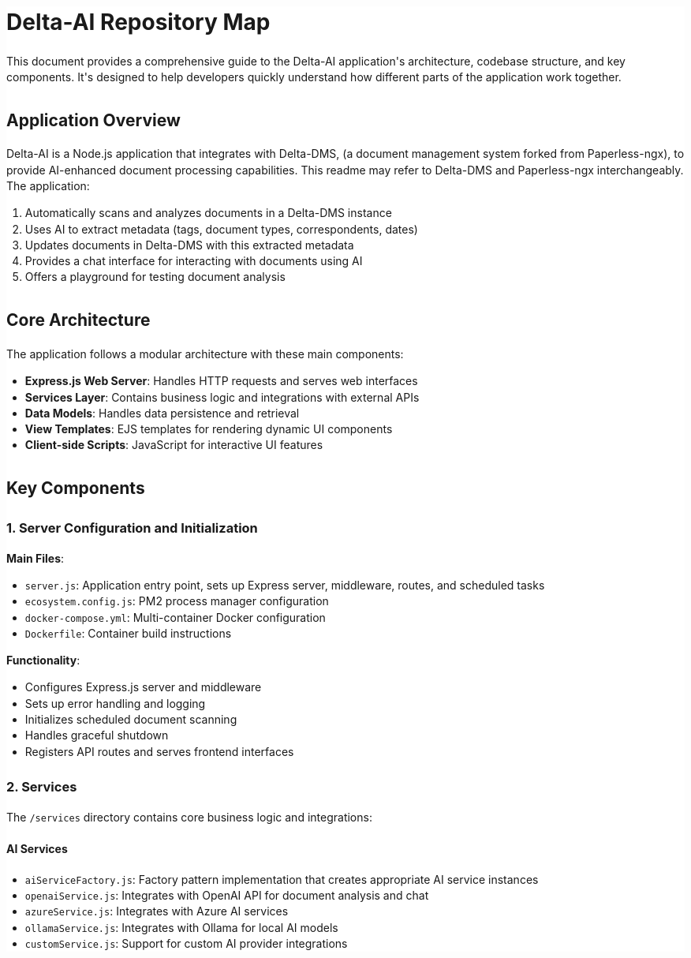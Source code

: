 # Delta-AI Repository Map

This document provides a comprehensive guide to the Delta-AI application's architecture, codebase structure, and key components. It's designed to help developers quickly understand how different parts of the application work together.

## Application Overview

Delta-AI is a Node.js application that integrates with Delta-DMS, (a document management system forked from Paperless-ngx), to provide AI-enhanced document processing capabilities. This readme may refer to Delta-DMS and Paperless-ngx interchangeably. The application:

1. Automatically scans and analyzes documents in a Delta-DMS instance
2. Uses AI to extract metadata (tags, document types, correspondents, dates)
3. Updates documents in Delta-DMS with this extracted metadata
4. Provides a chat interface for interacting with documents using AI
5. Offers a playground for testing document analysis

## Core Architecture

The application follows a modular architecture with these main components:

- **Express.js Web Server**: Handles HTTP requests and serves web interfaces
- **Services Layer**: Contains business logic and integrations with external APIs
- **Data Models**: Handles data persistence and retrieval
- **View Templates**: EJS templates for rendering dynamic UI components
- **Client-side Scripts**: JavaScript for interactive UI features

## Key Components

### 1. Server Configuration and Initialization

**Main Files**:
- `server.js`: Application entry point, sets up Express server, middleware, routes, and scheduled tasks
- `ecosystem.config.js`: PM2 process manager configuration
- `docker-compose.yml`: Multi-container Docker configuration
- `Dockerfile`: Container build instructions

**Functionality**:
- Configures Express.js server and middleware
- Sets up error handling and logging
- Initializes scheduled document scanning
- Handles graceful shutdown
- Registers API routes and serves frontend interfaces

### 2. Services

The `/services` directory contains core business logic and integrations:

#### AI Services
- `aiServiceFactory.js`: Factory pattern implementation that creates appropriate AI service instances
- `openaiService.js`: Integrates with OpenAI API for document analysis and chat
- `azureService.js`: Integrates with Azure AI services
- `ollamaService.js`: Integrates with Ollama for local AI models
- `customService.js`: Support for custom AI provider integrations
